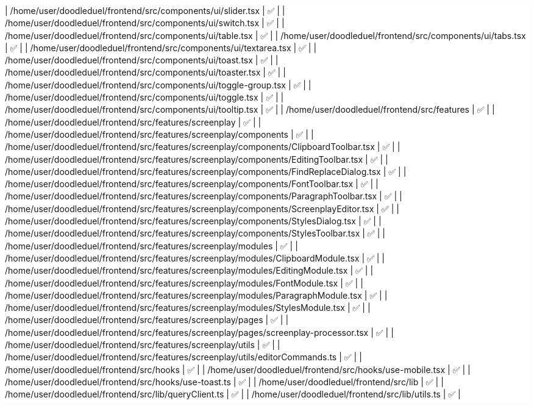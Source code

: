 | /home/user/doodleduel/frontend/src/components/ui/slider.tsx | ✅ |
| /home/user/doodleduel/frontend/src/components/ui/switch.tsx | ✅ |
| /home/user/doodleduel/frontend/src/components/ui/table.tsx | ✅ |
| /home/user/doodleduel/frontend/src/components/ui/tabs.tsx | ✅ |
| /home/user/doodleduel/frontend/src/components/ui/textarea.tsx | ✅ |
| /home/user/doodleduel/frontend/src/components/ui/toast.tsx | ✅ |
| /home/user/doodleduel/frontend/src/components/ui/toaster.tsx | ✅ |
| /home/user/doodleduel/frontend/src/components/ui/toggle-group.tsx | ✅ |
| /home/user/doodleduel/frontend/src/components/ui/toggle.tsx | ✅ |
| /home/user/doodleduel/frontend/src/components/ui/tooltip.tsx | ✅ |
| /home/user/doodleduel/frontend/src/features | ✅ |
| /home/user/doodleduel/frontend/src/features/screenplay | ✅ |
| /home/user/doodleduel/frontend/src/features/screenplay/components | ✅ |
| /home/user/doodleduel/frontend/src/features/screenplay/components/ClipboardToolbar.tsx | ✅ |
| /home/user/doodleduel/frontend/src/features/screenplay/components/EditingToolbar.tsx | ✅ |
| /home/user/doodleduel/frontend/src/features/screenplay/components/FindReplaceDialog.tsx | ✅ |
| /home/user/doodleduel/frontend/src/features/screenplay/components/FontToolbar.tsx | ✅ |
| /home/user/doodleduel/frontend/src/features/screenplay/components/ParagraphToolbar.tsx | ✅ |
| /home/user/doodleduel/frontend/src/features/screenplay/components/ScreenplayEditor.tsx | ✅ |
| /home/user/doodleduel/frontend/src/features/screenplay/components/StylesDialog.tsx | ✅ |
| /home/user/doodleduel/frontend/src/features/screenplay/components/StylesToolbar.tsx | ✅ |
| /home/user/doodleduel/frontend/src/features/screenplay/modules | ✅ |
| /home/user/doodleduel/frontend/src/features/screenplay/modules/ClipboardModule.tsx | ✅ |
| /home/user/doodleduel/frontend/src/features/screenplay/modules/EditingModule.tsx | ✅ |
| /home/user/doodleduel/frontend/src/features/screenplay/modules/FontModule.tsx | ✅ |
| /home/user/doodleduel/frontend/src/features/screenplay/modules/ParagraphModule.tsx | ✅ |
| /home/user/doodleduel/frontend/src/features/screenplay/modules/StylesModule.tsx | ✅ |
| /home/user/doodleduel/frontend/src/features/screenplay/pages | ✅ |
| /home/user/doodleduel/frontend/src/features/screenplay/pages/screenplay-processor.tsx | ✅ |
| /home/user/doodleduel/frontend/src/features/screenplay/utils | ✅ |
| /home/user/doodleduel/frontend/src/features/screenplay/utils/editorCommands.ts | ✅ |
| /home/user/doodleduel/frontend/src/hooks | ✅ |
| /home/user/doodleduel/frontend/src/hooks/use-mobile.tsx | ✅ |
| /home/user/doodleduel/frontend/src/hooks/use-toast.ts | ✅ |
| /home/user/doodleduel/frontend/src/lib | ✅ |
| /home/user/doodleduel/frontend/src/lib/queryClient.ts | ✅ |
| /home/user/doodleduel/frontend/src/lib/utils.ts | ✅ |